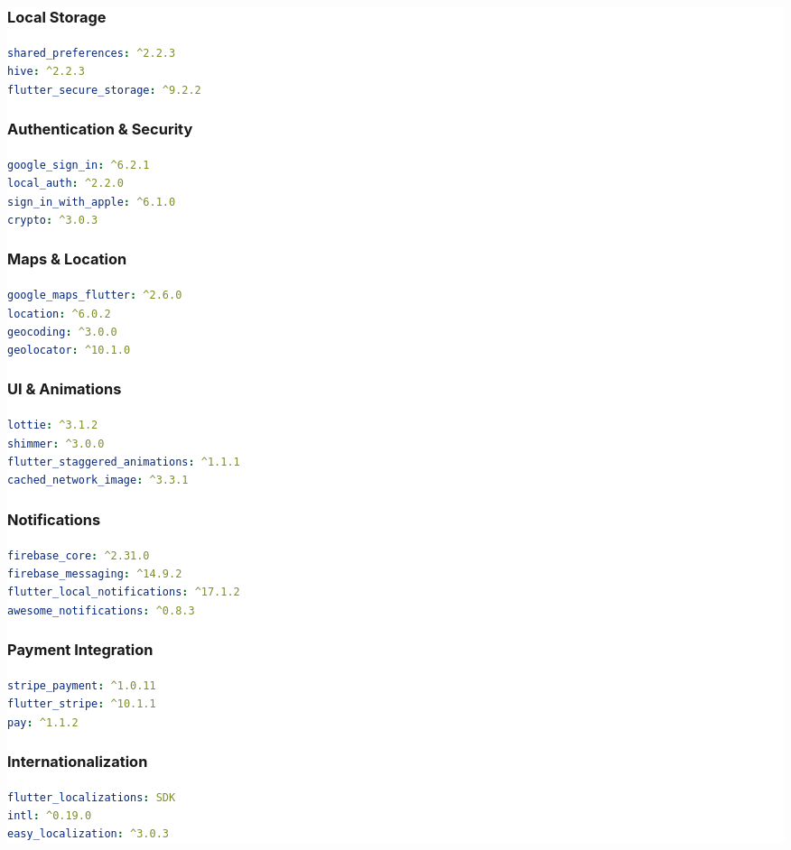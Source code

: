 ### Local Storage
```yaml
shared_preferences: ^2.2.3
hive: ^2.2.3
flutter_secure_storage: ^9.2.2
```

### Authentication & Security
```yaml
google_sign_in: ^6.2.1
local_auth: ^2.2.0
sign_in_with_apple: ^6.1.0
crypto: ^3.0.3
```

### Maps & Location
```yaml
google_maps_flutter: ^2.6.0
location: ^6.0.2
geocoding: ^3.0.0
geolocator: ^10.1.0
```

### UI & Animations
```yaml
lottie: ^3.1.2
shimmer: ^3.0.0
flutter_staggered_animations: ^1.1.1
cached_network_image: ^3.3.1
```

### Notifications
```yaml
firebase_core: ^2.31.0
firebase_messaging: ^14.9.2
flutter_local_notifications: ^17.1.2
awesome_notifications: ^0.8.3
```

### Payment Integration
```yaml
stripe_payment: ^1.0.11
flutter_stripe: ^10.1.1
pay: ^1.1.2
```

### Internationalization
```yaml
flutter_localizations: SDK
intl: ^0.19.0
easy_localization: ^3.0.3
```
